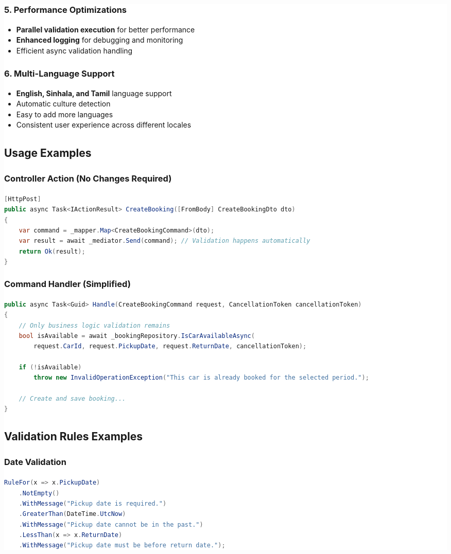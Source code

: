 ### 5. Performance Optimizations
- **Parallel validation execution** for better performance
- **Enhanced logging** for debugging and monitoring
- Efficient async validation handling

### 6. Multi-Language Support
- **English, Sinhala, and Tamil** language support
- Automatic culture detection
- Easy to add more languages
- Consistent user experience across different locales

## Usage Examples

### Controller Action (No Changes Required)
```csharp
[HttpPost]
public async Task<IActionResult> CreateBooking([FromBody] CreateBookingDto dto)
{
    var command = _mapper.Map<CreateBookingCommand>(dto);
    var result = await _mediator.Send(command); // Validation happens automatically
    return Ok(result);
}
```

### Command Handler (Simplified)
```csharp
public async Task<Guid> Handle(CreateBookingCommand request, CancellationToken cancellationToken)
{
    // Only business logic validation remains
    bool isAvailable = await _bookingRepository.IsCarAvailableAsync(
        request.CarId, request.PickupDate, request.ReturnDate, cancellationToken);
    
    if (!isAvailable)
        throw new InvalidOperationException("This car is already booked for the selected period.");
    
    // Create and save booking...
}
```

## Validation Rules Examples

### Date Validation
```csharp
RuleFor(x => x.PickupDate)
    .NotEmpty()
    .WithMessage("Pickup date is required.")
    .GreaterThan(DateTime.UtcNow)
    .WithMessage("Pickup date cannot be in the past.")
    .LessThan(x => x.ReturnDate)
    .WithMessage("Pickup date must be before return date.");
```
